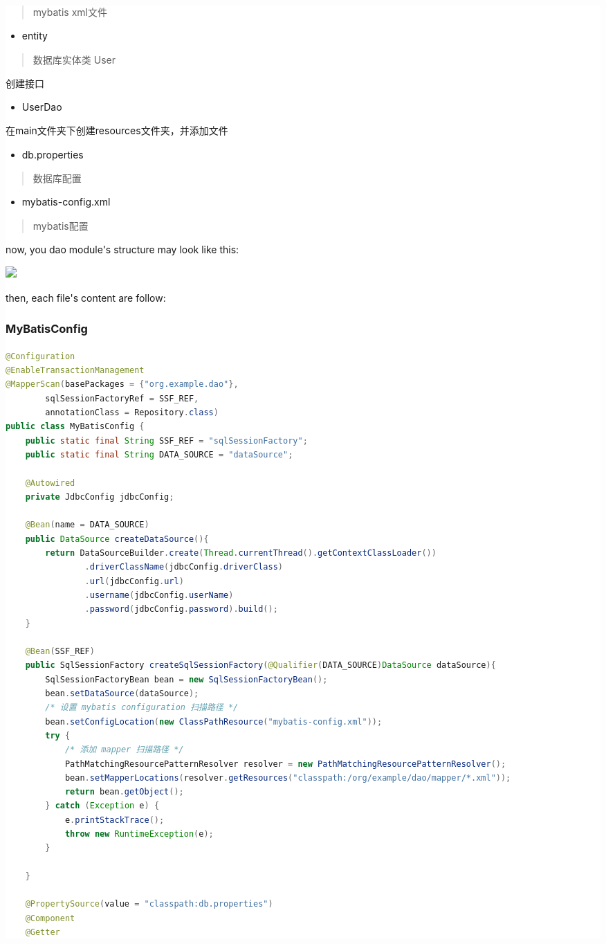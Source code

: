 > mybatis xml文件
- entity
> 数据库实体类 User

创建接口
- UserDao

在main文件夹下创建resources文件夹，并添加文件
- db.properties
> 数据库配置
- mybatis-config.xml
> mybatis配置

now, you dao module's structure may look like this:

![](http://i.imgur.com/awB6aOO.png)

then, each file's content are follow:

### MyBatisConfig
```java
@Configuration
@EnableTransactionManagement
@MapperScan(basePackages = {"org.example.dao"},
        sqlSessionFactoryRef = SSF_REF,
        annotationClass = Repository.class)
public class MyBatisConfig {
    public static final String SSF_REF = "sqlSessionFactory";
    public static final String DATA_SOURCE = "dataSource";

    @Autowired
    private JdbcConfig jdbcConfig;

    @Bean(name = DATA_SOURCE)
    public DataSource createDataSource(){
        return DataSourceBuilder.create(Thread.currentThread().getContextClassLoader())
                .driverClassName(jdbcConfig.driverClass)
                .url(jdbcConfig.url)
                .username(jdbcConfig.userName)
                .password(jdbcConfig.password).build();
    }

    @Bean(SSF_REF)
    public SqlSessionFactory createSqlSessionFactory(@Qualifier(DATA_SOURCE)DataSource dataSource){
        SqlSessionFactoryBean bean = new SqlSessionFactoryBean();
        bean.setDataSource(dataSource);
        /* 设置 mybatis configuration 扫描路径 */
        bean.setConfigLocation(new ClassPathResource("mybatis-config.xml"));
        try {
            /* 添加 mapper 扫描路径 */
            PathMatchingResourcePatternResolver resolver = new PathMatchingResourcePatternResolver();
            bean.setMapperLocations(resolver.getResources("classpath:/org/example/dao/mapper/*.xml"));
            return bean.getObject();
        } catch (Exception e) {
            e.printStackTrace();
            throw new RuntimeException(e);
        }

    }

    @PropertySource(value = "classpath:db.properties")
    @Component
    @Getter
```